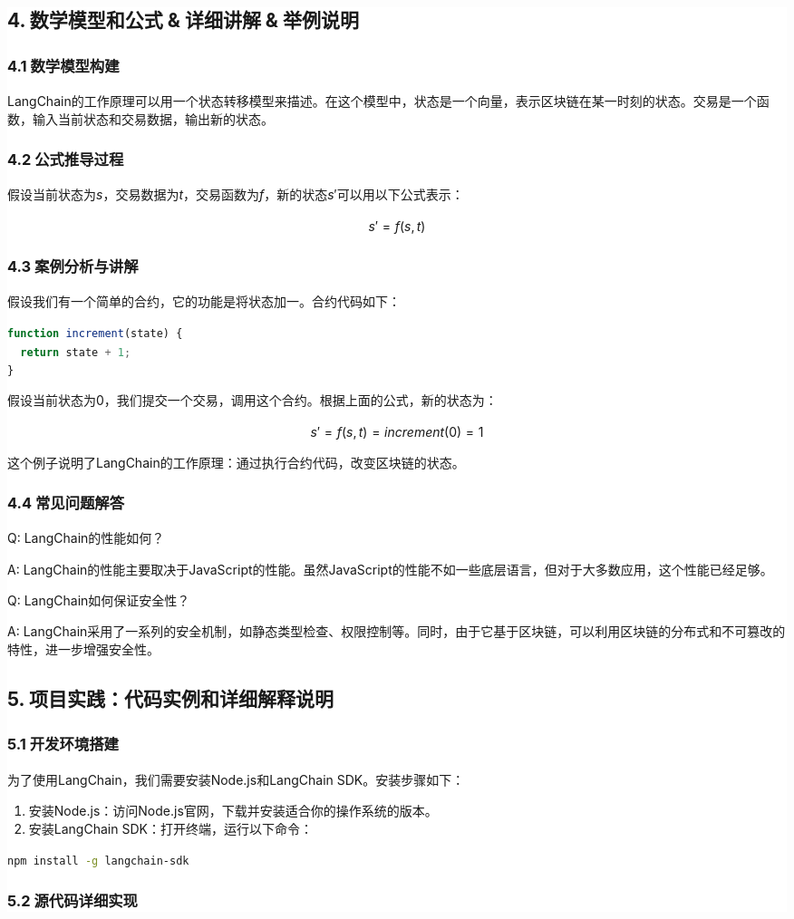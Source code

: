 ## 4. 数学模型和公式 & 详细讲解 & 举例说明

### 4.1 数学模型构建

LangChain的工作原理可以用一个状态转移模型来描述。在这个模型中，状态是一个向量，表示区块链在某一时刻的状态。交易是一个函数，输入当前状态和交易数据，输出新的状态。

### 4.2 公式推导过程

假设当前状态为$s$，交易数据为$t$，交易函数为$f$，新的状态$s'$可以用以下公式表示：

$$
s' = f(s, t)
$$

### 4.3 案例分析与讲解

假设我们有一个简单的合约，它的功能是将状态加一。合约代码如下：

```javascript
function increment(state) {
  return state + 1;
}
```

假设当前状态为0，我们提交一个交易，调用这个合约。根据上面的公式，新的状态为：

$$
s' = f(s, t) = increment(0) = 1
$$

这个例子说明了LangChain的工作原理：通过执行合约代码，改变区块链的状态。

### 4.4 常见问题解答

Q: LangChain的性能如何？

A: LangChain的性能主要取决于JavaScript的性能。虽然JavaScript的性能不如一些底层语言，但对于大多数应用，这个性能已经足够。

Q: LangChain如何保证安全性？

A: LangChain采用了一系列的安全机制，如静态类型检查、权限控制等。同时，由于它基于区块链，可以利用区块链的分布式和不可篡改的特性，进一步增强安全性。

## 5. 项目实践：代码实例和详细解释说明

### 5.1 开发环境搭建

为了使用LangChain，我们需要安装Node.js和LangChain SDK。安装步骤如下：

1. 安装Node.js：访问Node.js官网，下载并安装适合你的操作系统的版本。
2. 安装LangChain SDK：打开终端，运行以下命令：

```bash
npm install -g langchain-sdk
```

### 5.2 源代码详细实现
